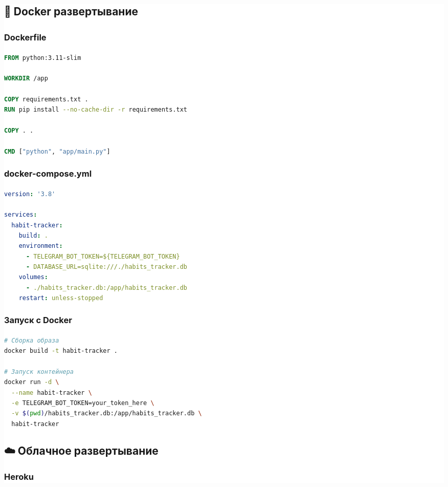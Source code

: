 ## 🐳 Docker развертывание

### Dockerfile

```dockerfile
FROM python:3.11-slim

WORKDIR /app

COPY requirements.txt .
RUN pip install --no-cache-dir -r requirements.txt

COPY . .

CMD ["python", "app/main.py"]
```

### docker-compose.yml

```yaml
version: '3.8'

services:
  habit-tracker:
    build: .
    environment:
      - TELEGRAM_BOT_TOKEN=${TELEGRAM_BOT_TOKEN}
      - DATABASE_URL=sqlite:///./habits_tracker.db
    volumes:
      - ./habits_tracker.db:/app/habits_tracker.db
    restart: unless-stopped
```

### Запуск с Docker

```bash
# Сборка образа
docker build -t habit-tracker .

# Запуск контейнера
docker run -d \
  --name habit-tracker \
  -e TELEGRAM_BOT_TOKEN=your_token_here \
  -v $(pwd)/habits_tracker.db:/app/habits_tracker.db \
  habit-tracker
```

## ☁️ Облачное развертывание

### Heroku
